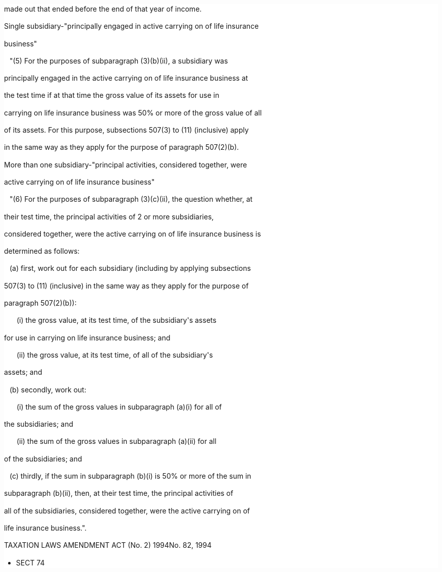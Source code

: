 made out that ended before the end of that year of income.

Single subsidiary-&quot;principally engaged in active carrying on of life insurance

business&quot;

  &quot;(5) For the purposes of subparagraph (3)(b)(ii), a subsidiary was

principally engaged in the active carrying on of life insurance business at

the test time if at that time the gross value of its assets for use in

carrying on life insurance business was 50% or more of the gross value of all

of its assets. For this purpose, subsections 507(3) to (11) (inclusive) apply

in the same way as they apply for the purpose of paragraph 507(2)(b).

More than one subsidiary-&quot;principal activities, considered together, were

active carrying on of life insurance business&quot;

  &quot;(6) For the purposes of subparagraph (3)(c)(ii), the question whether, at

their test time, the principal activities of 2 or more subsidiaries,

considered together, were the active carrying on of life insurance business is

determined as follows:

  (a) first, work out for each subsidiary (including by applying subsections

507(3) to (11) (inclusive) in the same way as they apply for the purpose of

paragraph 507(2)(b)):

    (i) the gross value, at its test time, of the subsidiary's assets

for use in carrying on life insurance business; and

    (ii) the gross value, at its test time, of all of the subsidiary's

assets; and

  (b) secondly, work out:

    (i) the sum of the gross values in subparagraph (a)(i) for all of

the subsidiaries; and

    (ii) the sum of the gross values in subparagraph (a)(ii) for all

of the subsidiaries; and

  (c) thirdly, if the sum in subparagraph (b)(i) is 50% or more of the sum in

subparagraph (b)(ii), then, at their test time, the principal activities of

all of the subsidiaries, considered together, were the active carrying on of

life insurance business.&quot;.

TAXATION LAWS AMENDMENT ACT (No. 2) 1994No. 82, 1994

- SECT 74
